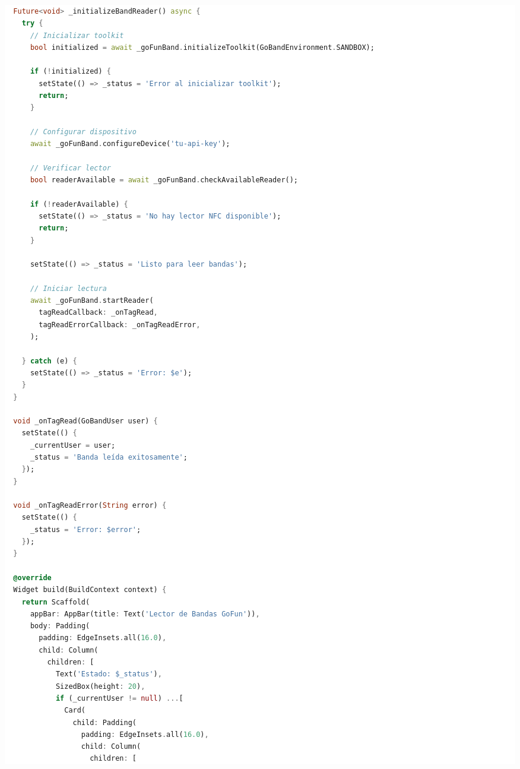 ```dart
  Future<void> _initializeBandReader() async {
    try {
      // Inicializar toolkit
      bool initialized = await _goFunBand.initializeToolkit(GoBandEnvironment.SANDBOX);

      if (!initialized) {
        setState(() => _status = 'Error al inicializar toolkit');
        return;
      }

      // Configurar dispositivo
      await _goFunBand.configureDevice('tu-api-key');

      // Verificar lector
      bool readerAvailable = await _goFunBand.checkAvailableReader();

      if (!readerAvailable) {
        setState(() => _status = 'No hay lector NFC disponible');
        return;
      }

      setState(() => _status = 'Listo para leer bandas');

      // Iniciar lectura
      await _goFunBand.startReader(
        tagReadCallback: _onTagRead,
        tagReadErrorCallback: _onTagReadError,
      );

    } catch (e) {
      setState(() => _status = 'Error: $e');
    }
  }

  void _onTagRead(GoBandUser user) {
    setState(() {
      _currentUser = user;
      _status = 'Banda leída exitosamente';
    });
  }

  void _onTagReadError(String error) {
    setState(() {
      _status = 'Error: $error';
    });
  }

  @override
  Widget build(BuildContext context) {
    return Scaffold(
      appBar: AppBar(title: Text('Lector de Bandas GoFun')),
      body: Padding(
        padding: EdgeInsets.all(16.0),
        child: Column(
          children: [
            Text('Estado: $_status'),
            SizedBox(height: 20),
            if (_currentUser != null) ...[
              Card(
                child: Padding(
                  padding: EdgeInsets.all(16.0),
                  child: Column(
                    children: [
```
